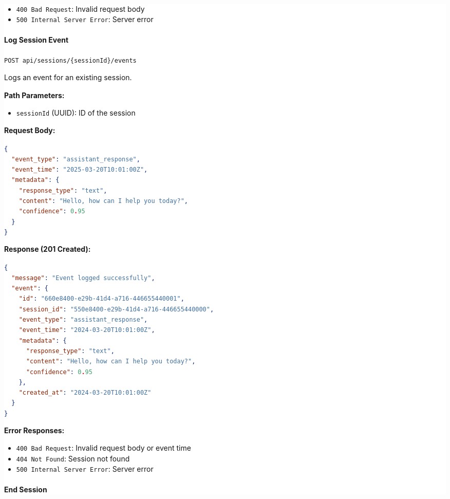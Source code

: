 - `400 Bad Request`: Invalid request body
- `500 Internal Server Error`: Server error

#### Log Session Event

```http
POST api/sessions/{sessionId}/events
```

Logs an event for an existing session.

**Path Parameters:**

- `sessionId` (UUID): ID of the session

**Request Body:**

```json
{
  "event_type": "assistant_response",
  "event_time": "2025-03-20T10:01:00Z",
  "metadata": {
    "response_type": "text",
    "content": "Hello, how can I help you today?",
    "confidence": 0.95
  }
}
```

**Response (201 Created):**

```json
{
  "message": "Event logged successfully",
  "event": {
    "id": "660e8400-e29b-41d4-a716-446655440001",
    "session_id": "550e8400-e29b-41d4-a716-446655440000",
    "event_type": "assistant_response",
    "event_time": "2024-03-20T10:01:00Z",
    "metadata": {
      "response_type": "text",
      "content": "Hello, how can I help you today?",
      "confidence": 0.95
    },
    "created_at": "2024-03-20T10:01:00Z"
  }
}
```

**Error Responses:**

- `400 Bad Request`: Invalid request body or event time
- `404 Not Found`: Session not found
- `500 Internal Server Error`: Server error

#### End Session
